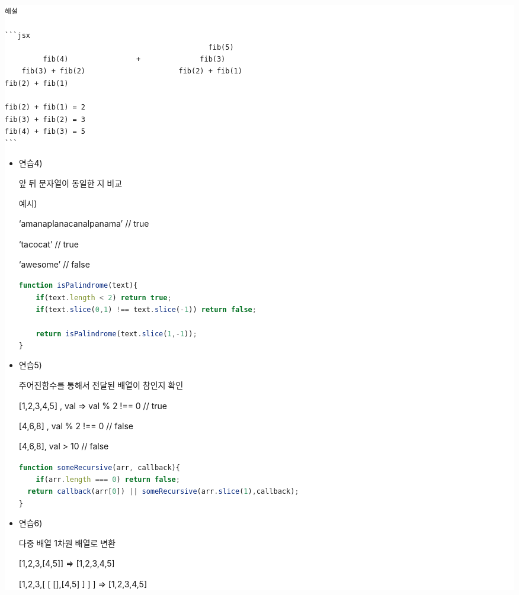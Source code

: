     해설
    
    ```jsx
    			      								fib(5)
          	 fib(4)                +              fib(3)
        fib(3) + fib(2)                      fib(2) + fib(1)
    fib(2) + fib(1)
    
    fib(2) + fib(1) = 2
    fib(3) + fib(2) = 3
    fib(4) + fib(3) = 5
    ```
    
- 연습4)
    
    앞 뒤 문자열이 동일한 지 비교
    
    예시)
    
    ‘amanaplanacanalpanama’ // true
    
    ‘tacocat’ // true
    
    ‘awesome’ // false
    
    ```jsx
    function isPalindrome(text){
    	if(text.length < 2) return true;
    	if(text.slice(0,1) !== text.slice(-1)) return false;
    
    	return isPalindrome(text.slice(1,-1));
    }
    ```
    

 

- 연습5)
    
    주어진함수를 통해서 전달된 배열이 참인지 확인
    
    [1,2,3,4,5] , val ⇒ val % 2 !== 0 // true
    
    [4,6,8] , val % 2 !== 0 // false
    
    [4,6,8], val > 10 // false
    
    ```jsx
    function someRecursive(arr, callback){
    	if(arr.length === 0) return false;
      return callback(arr[0]) || someRecursive(arr.slice(1),callback);
    }
    ```
    

- 연습6)
    
    다중 배열 1차원 배열로 변환
    
    [1,2,3,[4,5]] ⇒ [1,2,3,4,5]
    
    [1,2,3,[ [ [],[4,5] ] ] ] ⇒ [1,2,3,4,5]
    